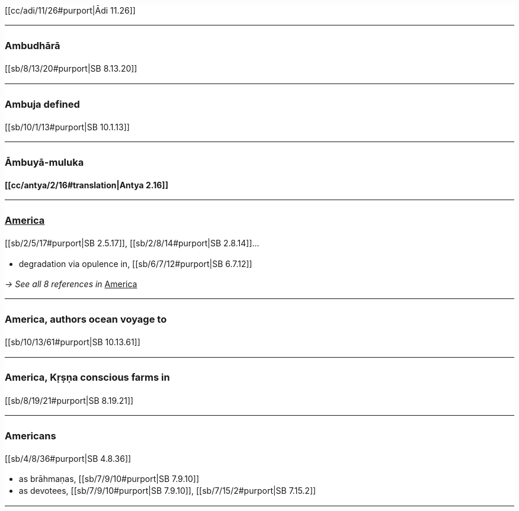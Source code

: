 [[cc/adi/11/26#purport|Ādi 11.26]]


---

### Ambudhārā

[[sb/8/13/20#purport|SB 8.13.20]]


---

### Ambuja defined

[[sb/10/1/13#purport|SB 10.1.13]]


---

### Āmbuyā-muluka

**[[cc/antya/2/16#translation|Antya 2.16]]**


---

### [America](../entries/america.md)

[[sb/2/5/17#purport|SB 2.5.17]], [[sb/2/8/14#purport|SB 2.8.14]]...

* degradation via opulence in, [[sb/6/7/12#purport|SB 6.7.12]]

*→ See all 8 references in* [America](../entries/america.md)

---

### America, authors ocean voyage to

[[sb/10/13/61#purport|SB 10.13.61]]


---

### America, Kṛṣṇa conscious farms in

[[sb/8/19/21#purport|SB 8.19.21]]


---

### Americans

[[sb/4/8/36#purport|SB 4.8.36]]

* as brāhmaṇas, [[sb/7/9/10#purport|SB 7.9.10]]
* as devotees, [[sb/7/9/10#purport|SB 7.9.10]], [[sb/7/15/2#purport|SB 7.15.2]]

---
